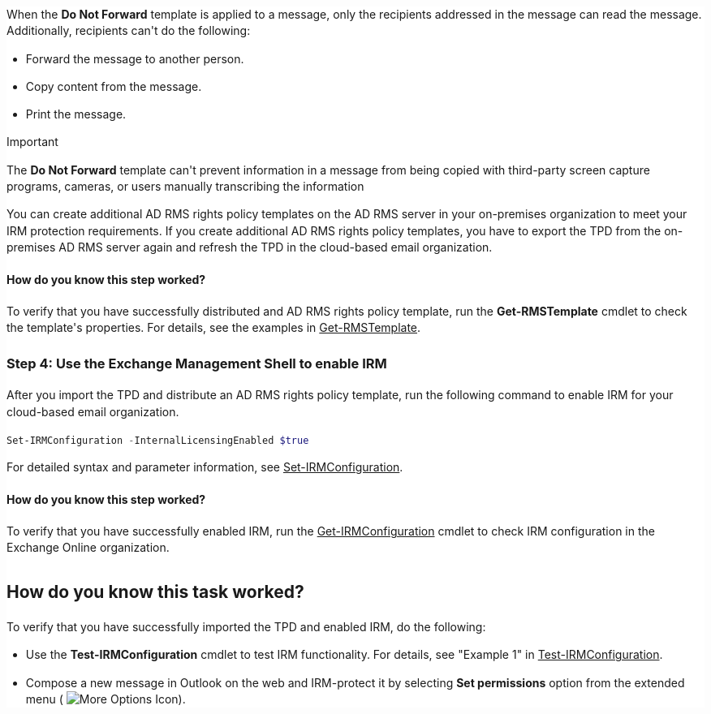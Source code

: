 When the **Do Not Forward** template is applied to a message, only the recipients addressed in the message can read the message. Additionally, recipients can't do the following:
  
- Forward the message to another person.

- Copy content from the message.

- Print the message.

> [!IMPORTANT]
> The **Do Not Forward** template can't prevent information in a message from being copied with third-party screen capture programs, cameras, or users manually transcribing the information 
  
You can create additional AD RMS rights policy templates on the AD RMS server in your on-premises organization to meet your IRM protection requirements. If you create additional AD RMS rights policy templates, you have to export the TPD from the on-premises AD RMS server again and refresh the TPD in the cloud-based email organization.
  
#### How do you know this step worked?

To verify that you have successfully distributed and AD RMS rights policy template, run the **Get-RMSTemplate** cmdlet to check the template's properties. For details, see the examples in [Get-RMSTemplate](https://technet.microsoft.com/library/4a5066e8-b770-4aa2-b464-0d2190914f71.aspx).
  
### Step 4: Use the Exchange Management Shell to enable IRM

After you import the TPD and distribute an AD RMS rights policy template, run the following command to enable IRM for your cloud-based email organization.
  
```powershell
Set-IRMConfiguration -InternalLicensingEnabled $true
```

For detailed syntax and parameter information, see [Set-IRMConfiguration](https://technet.microsoft.com/library/5df0b56a-7bcc-4be2-b4b8-4de16720476c.aspx).
  
#### How do you know this step worked?

To verify that you have successfully enabled IRM, run the [Get-IRMConfiguration](https://technet.microsoft.com/library/e1821219-fe18-4642-a9c2-58eb0aadd61a.aspx) cmdlet to check IRM configuration in the Exchange Online organization.
  
## How do you know this task worked?
<a name="sectionSection2"> </a>

To verify that you have successfully imported the TPD and enabled IRM, do the following:
  
- Use the **Test-IRMConfiguration** cmdlet to test IRM functionality. For details, see "Example 1" in [Test-IRMConfiguration](https://technet.microsoft.com/library/a730e7ff-a67f-4360-b5ff-70d171bb5e1d.aspx).

- Compose a new message in Outlook on the web and IRM-protect it by selecting **Set permissions** option from the extended menu ( ![More Options Icon](media/ITPro-EAC-MoreOptionsIcon.gif)).
